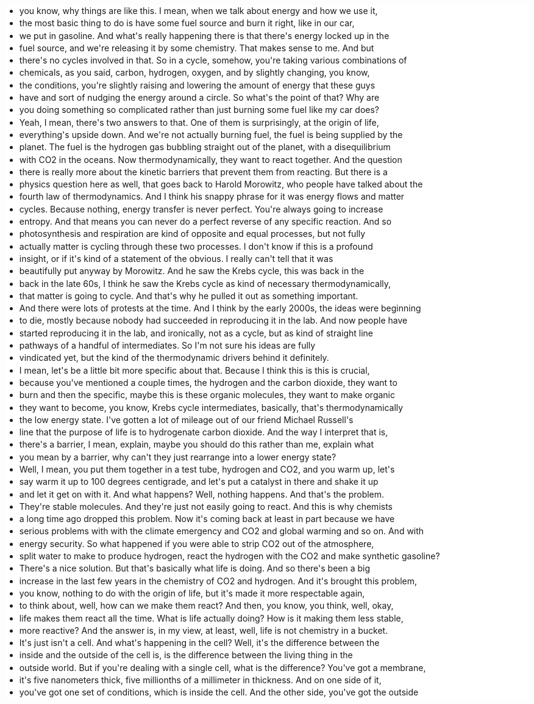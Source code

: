 *  you know, why things are like this. I mean, when we talk about energy and how we use it,
*  the most basic thing to do is have some fuel source and burn it right, like in our car,
*  we put in gasoline. And what's really happening there is that there's energy locked up in the
*  fuel source, and we're releasing it by some chemistry. That makes sense to me. And but
*  there's no cycles involved in that. So in a cycle, somehow, you're taking various combinations of
*  chemicals, as you said, carbon, hydrogen, oxygen, and by slightly changing, you know,
*  the conditions, you're slightly raising and lowering the amount of energy that these guys
*  have and sort of nudging the energy around a circle. So what's the point of that? Why are
*  you doing something so complicated rather than just burning some fuel like my car does?
*  Yeah, I mean, there's two answers to that. One of them is surprisingly, at the origin of life,
*  everything's upside down. And we're not actually burning fuel, the fuel is being supplied by the
*  planet. The fuel is the hydrogen gas bubbling straight out of the planet, with a disequilibrium
*  with CO2 in the oceans. Now thermodynamically, they want to react together. And the question
*  there is really more about the kinetic barriers that prevent them from reacting. But there is a
*  physics question here as well, that goes back to Harold Morowitz, who people have talked about the
*  fourth law of thermodynamics. And I think his snappy phrase for it was energy flows and matter
*  cycles. Because nothing, energy transfer is never perfect. You're always going to increase
*  entropy. And that means you can never do a perfect reverse of any specific reaction. And so
*  photosynthesis and respiration are kind of opposite and equal processes, but not fully
*  actually matter is cycling through these two processes. I don't know if this is a profound
*  insight, or if it's kind of a statement of the obvious. I really can't tell that it was
*  beautifully put anyway by Morowitz. And he saw the Krebs cycle, this was back in the
*  back in the late 60s, I think he saw the Krebs cycle as kind of necessary thermodynamically,
*  that matter is going to cycle. And that's why he pulled it out as something important.
*  And there were lots of protests at the time. And I think by the early 2000s, the ideas were beginning
*  to die, mostly because nobody had succeeded in reproducing it in the lab. And now people have
*  started reproducing it in the lab, and ironically, not as a cycle, but as kind of straight line
*  pathways of a handful of intermediates. So I'm not sure his ideas are fully
*  vindicated yet, but the kind of the thermodynamic drivers behind it definitely.
*  I mean, let's be a little bit more specific about that. Because I think this is this is crucial,
*  because you've mentioned a couple times, the hydrogen and the carbon dioxide, they want to
*  burn and then the specific, maybe this is these organic molecules, they want to make organic
*  they want to become, you know, Krebs cycle intermediates, basically, that's thermodynamically
*  the low energy state. I've gotten a lot of mileage out of our friend Michael Russell's
*  line that the purpose of life is to hydrogenate carbon dioxide. And the way I interpret that is,
*  there's a barrier, I mean, explain, maybe you should do this rather than me, explain what
*  you mean by a barrier, why can't they just rearrange into a lower energy state?
*  Well, I mean, you put them together in a test tube, hydrogen and CO2, and you warm up, let's
*  say warm it up to 100 degrees centigrade, and let's put a catalyst in there and shake it up
*  and let it get on with it. And what happens? Well, nothing happens. And that's the problem.
*  They're stable molecules. And they're just not easily going to react. And this is why chemists
*  a long time ago dropped this problem. Now it's coming back at least in part because we have
*  serious problems with with the climate emergency and CO2 and global warming and so on. And with
*  energy security. So what happened if you were able to strip CO2 out of the atmosphere,
*  split water to make to produce hydrogen, react the hydrogen with the CO2 and make synthetic gasoline?
*  There's a nice solution. But that's basically what life is doing. And so there's been a big
*  increase in the last few years in the chemistry of CO2 and hydrogen. And it's brought this problem,
*  you know, nothing to do with the origin of life, but it's made it more respectable again,
*  to think about, well, how can we make them react? And then, you know, you think, well, okay,
*  life makes them react all the time. What is life actually doing? How is it making them less stable,
*  more reactive? And the answer is, in my view, at least, well, life is not chemistry in a bucket.
*  It's just isn't a cell. And what's happening in the cell? Well, it's the difference between the
*  inside and the outside of the cell is, is the difference between the living thing in the
*  outside world. But if you're dealing with a single cell, what is the difference? You've got a membrane,
*  it's five nanometers thick, five millionths of a millimeter in thickness. And on one side of it,
*  you've got one set of conditions, which is inside the cell. And the other side, you've got the outside